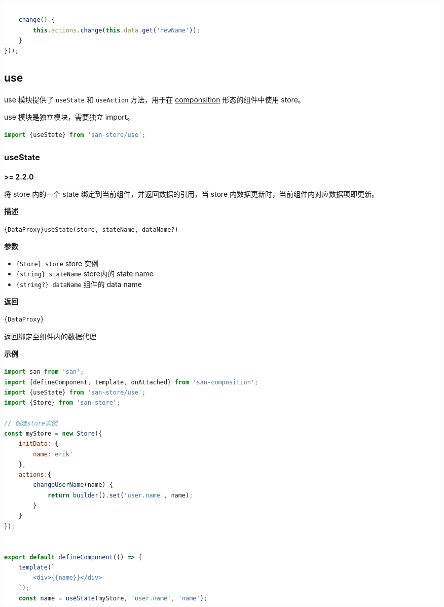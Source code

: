```javascript

    change() {
        this.actions.change(this.data.get('newName'));
    }
}));
```


## use

use 模块提供了 `useState` 和 `useAction` 方法，用于在 [componsition](https://github.com/baidu/san-composition) 形态的组件中使用 store。

use 模块是独立模块，需要独立 import。

```js
import {useState} from 'san-store/use';
```


### useState

**>= 2.2.0**

将 store 内的一个 state 绑定到当前组件，并返回数据的引用，当 store 内数据更新时，当前组件内对应数据项即更新。

**描述**

`{DataProxy}useState(store, stateName, dataName?)`

**参数**


- `{Store} store` store 实例
- `{string} stateName` store内的 state name
- `{string?} dataName` 组件的 data name

**返回**

`{DataProxy}`

返回绑定至组件内的数据代理


**示例**

```javascript
import san from 'san';
import {defineComponent, template, onAttached} from 'san-composition';
import {useState} from 'san-store/use';
import {Store} from 'san-store';

// 创建store实例
const myStore = new Store({
    initData: {
        name:'erik'
    },
    actions:{
        changeUserName(name) {
            return builder().set('user.name', name);
        }
    }
});


export default defineComponent(() => {
    template(`
        <div>{{name}}</div>
    `);
    const name = useState(myStore, 'user.name', 'name');

```